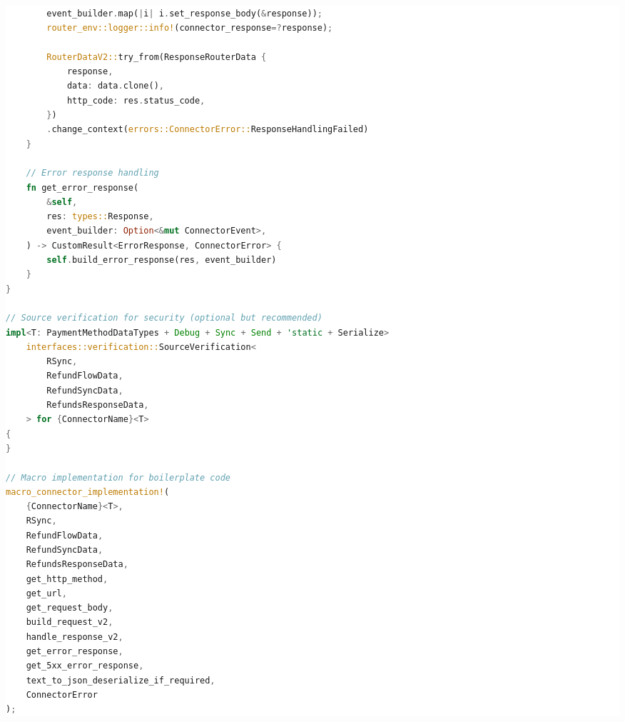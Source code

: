 ```rust
        event_builder.map(|i| i.set_response_body(&response));
        router_env::logger::info!(connector_response=?response);

        RouterDataV2::try_from(ResponseRouterData {
            response,
            data: data.clone(),
            http_code: res.status_code,
        })
        .change_context(errors::ConnectorError::ResponseHandlingFailed)
    }

    // Error response handling
    fn get_error_response(
        &self,
        res: types::Response,
        event_builder: Option<&mut ConnectorEvent>,
    ) -> CustomResult<ErrorResponse, ConnectorError> {
        self.build_error_response(res, event_builder)
    }
}

// Source verification for security (optional but recommended)
impl<T: PaymentMethodDataTypes + Debug + Sync + Send + 'static + Serialize>
    interfaces::verification::SourceVerification<
        RSync,
        RefundFlowData,
        RefundSyncData,
        RefundsResponseData,
    > for {ConnectorName}<T>
{
}

// Macro implementation for boilerplate code
macro_connector_implementation!(
    {ConnectorName}<T>,
    RSync,
    RefundFlowData,
    RefundSyncData,
    RefundsResponseData,
    get_http_method,
    get_url,
    get_request_body,
    build_request_v2,
    handle_response_v2,
    get_error_response,
    get_5xx_error_response,
    text_to_json_deserialize_if_required,
    ConnectorError
);
```
